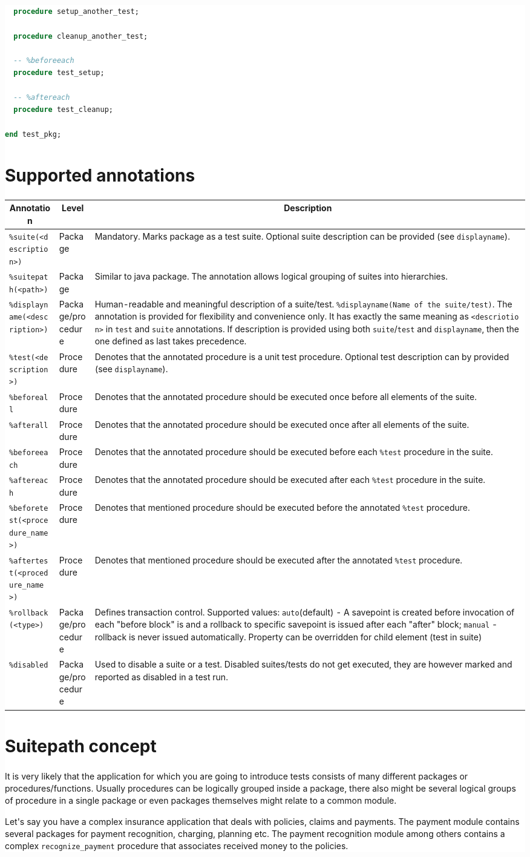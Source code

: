 ```sql
  procedure setup_another_test;

  procedure cleanup_another_test;

  -- %beforeeach
  procedure test_setup;

  -- %aftereach
  procedure test_cleanup;

end test_pkg;
```

# Supported annotations

| Annotation |Level| Description |
| --- | --- | --- |
| `%suite(<description>)` | Package | Mandatory. Marks package as a test suite. Optional suite description can be provided (see `displayname`). |
| `%suitepath(<path>)` | Package | Similar to java package. The annotation allows logical grouping of suites into hierarchies. |
| `%displayname(<description>)` | Package/procedure | Human-readable and meaningful description of a suite/test. `%displayname(Name of the suite/test)`. The annotation is provided for flexibility and convenience only. It has exactly the same meaning as `<descriotion>` in `test` and `suite` annotations. If description is provided using both `suite`/`test` and `displayname`, then the one defined as last takes precedence. |
| `%test(<description>)` | Procedure | Denotes that the annotated procedure is a unit test procedure.  Optional test description can by provided (see `displayname`). |
| `%beforeall` | Procedure | Denotes that the annotated procedure should be executed once before all elements of the suite. |
| `%afterall` | Procedure | Denotes that the annotated procedure should be executed once after all elements of the suite. |
| `%beforeeach` | Procedure | Denotes that the annotated procedure should be executed before each `%test` procedure in the suite. |
| `%aftereach` | Procedure | Denotes that the annotated procedure should be executed after each `%test` procedure in the suite. |
| `%beforetest(<procedure_name>)` | Procedure | Denotes that mentioned procedure should be executed before the annotated `%test` procedure. |
| `%aftertest(<procedure_name>)` | Procedure | Denotes that mentioned procedure should be executed after the annotated `%test` procedure. |
| `%rollback(<type>)` | Package/procedure | Defines transaction control. Supported values: `auto`(default) - A savepoint is created before invocation of each "before block" is and a rollback to specific savepoint is issued after each "after" block; `manual` - rollback is never issued automatically. Property can be overridden for child element (test in suite) |
| `%disabled` | Package/procedure | Used to disable a suite or a test. Disabled suites/tests do not get executed, they are however marked and reported as disabled in a test run. |

# Suitepath concept

It is very likely that the application for which you are going to introduce tests consists of many different packages or procedures/functions. Usually procedures can be logically grouped inside a package, there also might be several logical groups of procedure in a single package or even packages themselves might relate to a common module.

Let's say you have a complex insurance application that deals with policies, claims and payments. The payment module contains several packages for payment recognition, charging, planning etc. The payment recognition module among others contains a complex `recognize_payment` procedure that associates received money to the policies.
